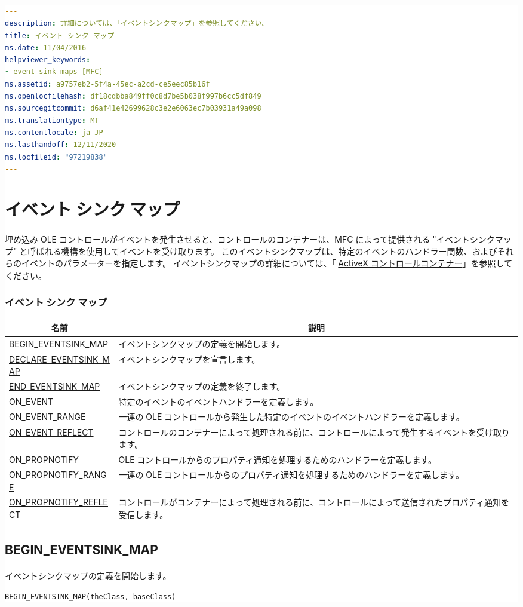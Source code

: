 ```yaml
---
description: 詳細については、「イベントシンクマップ」を参照してください。
title: イベント シンク マップ
ms.date: 11/04/2016
helpviewer_keywords:
- event sink maps [MFC]
ms.assetid: a9757eb2-5f4a-45ec-a2cd-ce5eec85b16f
ms.openlocfilehash: df18cdbba849ff0c8d7be5b038f997b6cc5df849
ms.sourcegitcommit: d6af41e42699628c3e2e6063ec7b03931a49a098
ms.translationtype: MT
ms.contentlocale: ja-JP
ms.lasthandoff: 12/11/2020
ms.locfileid: "97219838"
---
```

# <a name="event-sink-maps"></a>イベント シンク マップ

埋め込み OLE コントロールがイベントを発生させると、コントロールのコンテナーは、MFC によって提供される "イベントシンクマップ" と呼ばれる機構を使用してイベントを受け取ります。 このイベントシンクマップは、特定のイベントのハンドラー関数、およびそれらのイベントのパラメーターを指定します。 イベントシンクマップの詳細については、「 [ActiveX コントロールコンテナー](../../mfc/activex-control-containers.md)」を参照してください。

### <a name="event-sink-maps"></a>イベント シンク マップ

|名前|説明|
|-|-|
|[BEGIN_EVENTSINK_MAP](#begin_eventsink_map)|イベントシンクマップの定義を開始します。|
|[DECLARE_EVENTSINK_MAP](#declare_eventsink_map)|イベントシンクマップを宣言します。|
|[END_EVENTSINK_MAP](#end_eventsink_map)|イベントシンクマップの定義を終了します。|
|[ON_EVENT](#on_event)|特定のイベントのイベントハンドラーを定義します。|
|[ON_EVENT_RANGE](#on_event_range)|一連の OLE コントロールから発生した特定のイベントのイベントハンドラーを定義します。|
|[ON_EVENT_REFLECT](#on_event_reflect)|コントロールのコンテナーによって処理される前に、コントロールによって発生するイベントを受け取ります。|
|[ON_PROPNOTIFY](#on_propnotify)|OLE コントロールからのプロパティ通知を処理するためのハンドラーを定義します。|
|[ON_PROPNOTIFY_RANGE](#on_propnotify_range)|一連の OLE コントロールからのプロパティ通知を処理するためのハンドラーを定義します。|
|[ON_PROPNOTIFY_REFLECT](#on_propnotify_reflect)|コントロールがコンテナーによって処理される前に、コントロールによって送信されたプロパティ通知を受信します。|

## <a name="begin_eventsink_map"></a><a name="begin_eventsink_map"></a> BEGIN_EVENTSINK_MAP

イベントシンクマップの定義を開始します。

```
BEGIN_EVENTSINK_MAP(theClass, baseClass)
```
